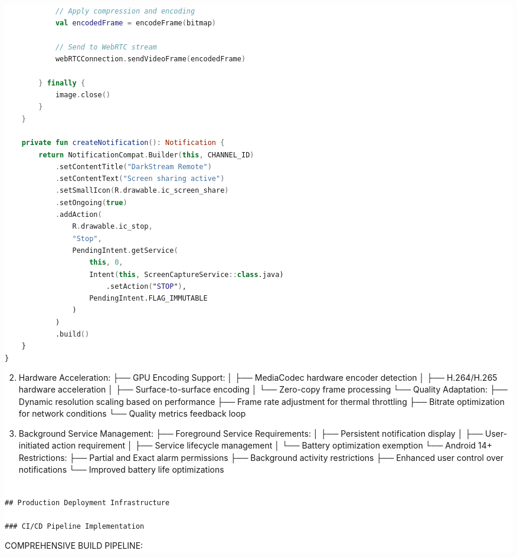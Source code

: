```kotlin
            // Apply compression and encoding
            val encodedFrame = encodeFrame(bitmap)
            
            // Send to WebRTC stream
            webRTCConnection.sendVideoFrame(encodedFrame)
            
        } finally {
            image.close()
        }
    }
    
    private fun createNotification(): Notification {
        return NotificationCompat.Builder(this, CHANNEL_ID)
            .setContentTitle("DarkStream Remote")
            .setContentText("Screen sharing active")
            .setSmallIcon(R.drawable.ic_screen_share)
            .setOngoing(true)
            .addAction(
                R.drawable.ic_stop,
                "Stop",
                PendingIntent.getService(
                    this, 0,
                    Intent(this, ScreenCaptureService::class.java)
                        .setAction("STOP"),
                    PendingIntent.FLAG_IMMUTABLE
                )
            )
            .build()
    }
}
```

2. Hardware Acceleration:
   ├── GPU Encoding Support:
   │   ├── MediaCodec hardware encoder detection
   │   ├── H.264/H.265 hardware acceleration
   │   ├── Surface-to-surface encoding
   │   └── Zero-copy frame processing
   └── Quality Adaptation:
       ├── Dynamic resolution scaling based on performance
       ├── Frame rate adjustment for thermal throttling
       ├── Bitrate optimization for network conditions
       └── Quality metrics feedback loop

3. Background Service Management:
   ├── Foreground Service Requirements:
   │   ├── Persistent notification display
   │   ├── User-initiated action requirement
   │   ├── Service lifecycle management
   │   └── Battery optimization exemption
   └── Android 14+ Restrictions:
       ├── Partial and Exact alarm permissions
       ├── Background activity restrictions
       ├── Enhanced user control over notifications
       └── Improved battery life optimizations
```

## Production Deployment Infrastructure

### CI/CD Pipeline Implementation
```
COMPREHENSIVE BUILD PIPELINE:
